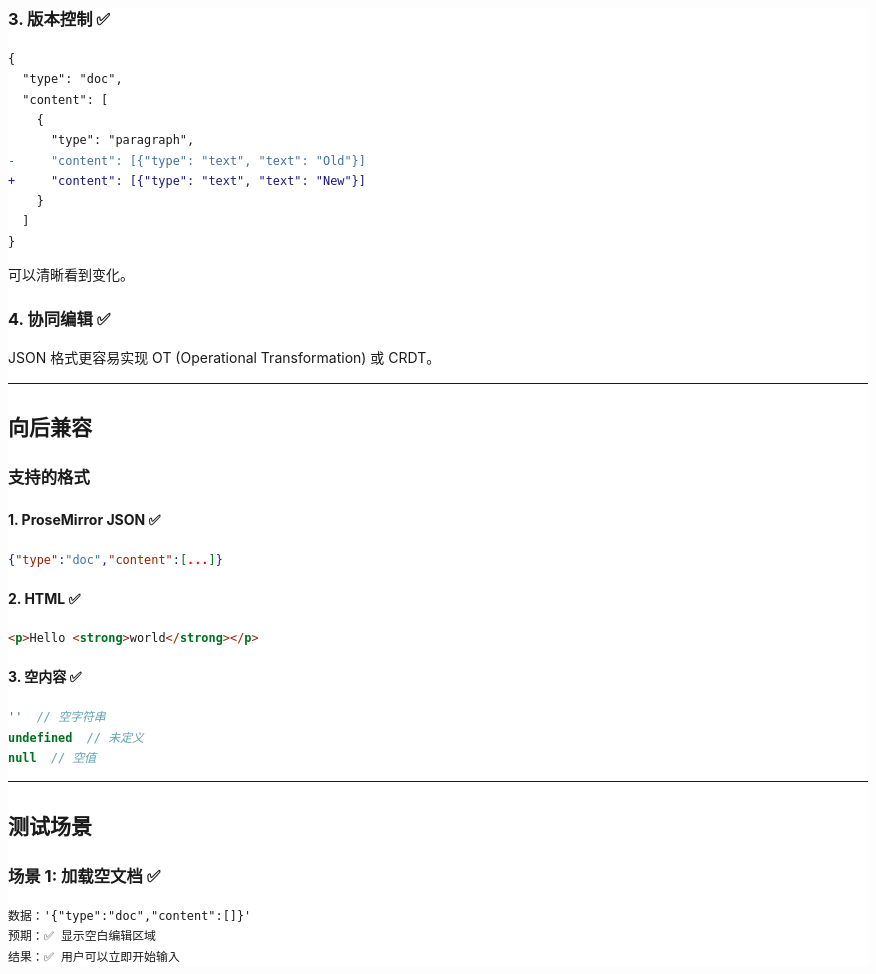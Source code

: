 ### 3. 版本控制 ✅
```diff
{
  "type": "doc",
  "content": [
    {
      "type": "paragraph",
-     "content": [{"type": "text", "text": "Old"}]
+     "content": [{"type": "text", "text": "New"}]
    }
  ]
}
```
可以清晰看到变化。

### 4. 协同编辑 ✅
JSON 格式更容易实现 OT (Operational Transformation) 或 CRDT。

---

## 向后兼容

### 支持的格式

#### 1. ProseMirror JSON ✅
```json
{"type":"doc","content":[...]}
```

#### 2. HTML ✅
```html
<p>Hello <strong>world</strong></p>
```

#### 3. 空内容 ✅
```typescript
''  // 空字符串
undefined  // 未定义
null  // 空值
```

---

## 测试场景

### 场景 1: 加载空文档 ✅
```
数据：'{"type":"doc","content":[]}'
预期：✅ 显示空白编辑区域
结果：✅ 用户可以立即开始输入
```
